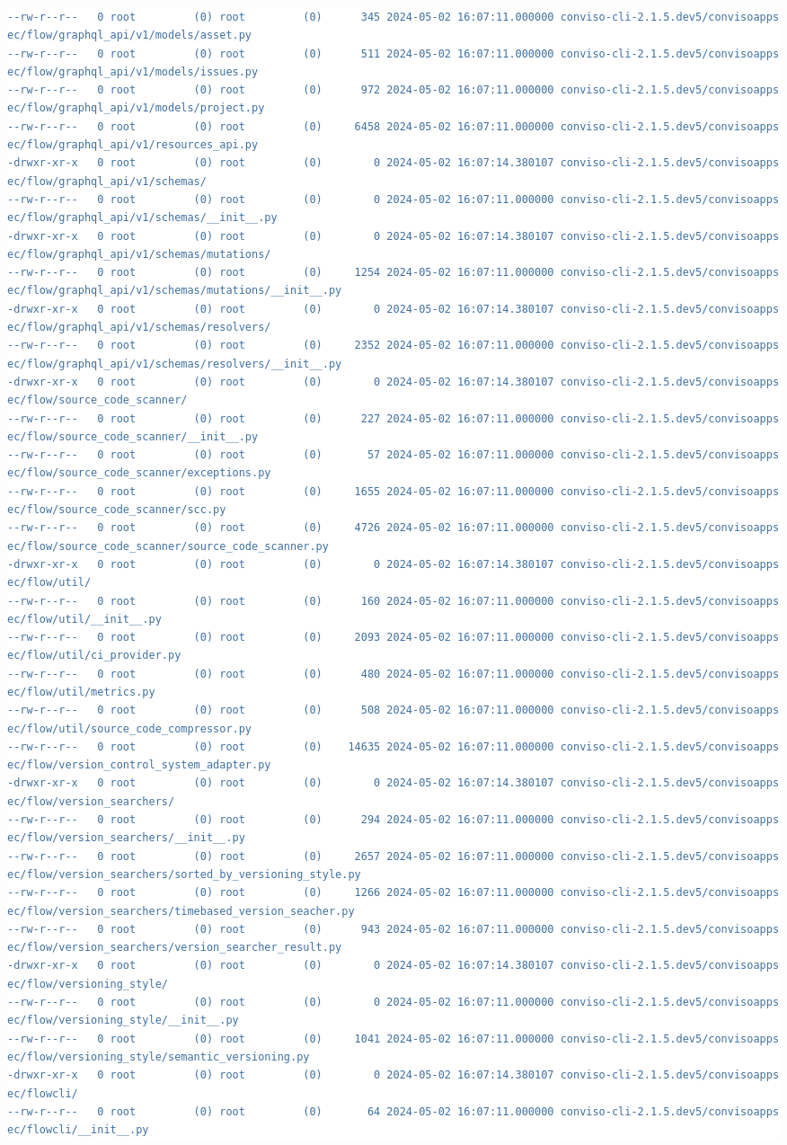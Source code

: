 ```diff
--rw-r--r--   0 root         (0) root         (0)      345 2024-05-02 16:07:11.000000 conviso-cli-2.1.5.dev5/convisoappsec/flow/graphql_api/v1/models/asset.py
--rw-r--r--   0 root         (0) root         (0)      511 2024-05-02 16:07:11.000000 conviso-cli-2.1.5.dev5/convisoappsec/flow/graphql_api/v1/models/issues.py
--rw-r--r--   0 root         (0) root         (0)      972 2024-05-02 16:07:11.000000 conviso-cli-2.1.5.dev5/convisoappsec/flow/graphql_api/v1/models/project.py
--rw-r--r--   0 root         (0) root         (0)     6458 2024-05-02 16:07:11.000000 conviso-cli-2.1.5.dev5/convisoappsec/flow/graphql_api/v1/resources_api.py
-drwxr-xr-x   0 root         (0) root         (0)        0 2024-05-02 16:07:14.380107 conviso-cli-2.1.5.dev5/convisoappsec/flow/graphql_api/v1/schemas/
--rw-r--r--   0 root         (0) root         (0)        0 2024-05-02 16:07:11.000000 conviso-cli-2.1.5.dev5/convisoappsec/flow/graphql_api/v1/schemas/__init__.py
-drwxr-xr-x   0 root         (0) root         (0)        0 2024-05-02 16:07:14.380107 conviso-cli-2.1.5.dev5/convisoappsec/flow/graphql_api/v1/schemas/mutations/
--rw-r--r--   0 root         (0) root         (0)     1254 2024-05-02 16:07:11.000000 conviso-cli-2.1.5.dev5/convisoappsec/flow/graphql_api/v1/schemas/mutations/__init__.py
-drwxr-xr-x   0 root         (0) root         (0)        0 2024-05-02 16:07:14.380107 conviso-cli-2.1.5.dev5/convisoappsec/flow/graphql_api/v1/schemas/resolvers/
--rw-r--r--   0 root         (0) root         (0)     2352 2024-05-02 16:07:11.000000 conviso-cli-2.1.5.dev5/convisoappsec/flow/graphql_api/v1/schemas/resolvers/__init__.py
-drwxr-xr-x   0 root         (0) root         (0)        0 2024-05-02 16:07:14.380107 conviso-cli-2.1.5.dev5/convisoappsec/flow/source_code_scanner/
--rw-r--r--   0 root         (0) root         (0)      227 2024-05-02 16:07:11.000000 conviso-cli-2.1.5.dev5/convisoappsec/flow/source_code_scanner/__init__.py
--rw-r--r--   0 root         (0) root         (0)       57 2024-05-02 16:07:11.000000 conviso-cli-2.1.5.dev5/convisoappsec/flow/source_code_scanner/exceptions.py
--rw-r--r--   0 root         (0) root         (0)     1655 2024-05-02 16:07:11.000000 conviso-cli-2.1.5.dev5/convisoappsec/flow/source_code_scanner/scc.py
--rw-r--r--   0 root         (0) root         (0)     4726 2024-05-02 16:07:11.000000 conviso-cli-2.1.5.dev5/convisoappsec/flow/source_code_scanner/source_code_scanner.py
-drwxr-xr-x   0 root         (0) root         (0)        0 2024-05-02 16:07:14.380107 conviso-cli-2.1.5.dev5/convisoappsec/flow/util/
--rw-r--r--   0 root         (0) root         (0)      160 2024-05-02 16:07:11.000000 conviso-cli-2.1.5.dev5/convisoappsec/flow/util/__init__.py
--rw-r--r--   0 root         (0) root         (0)     2093 2024-05-02 16:07:11.000000 conviso-cli-2.1.5.dev5/convisoappsec/flow/util/ci_provider.py
--rw-r--r--   0 root         (0) root         (0)      480 2024-05-02 16:07:11.000000 conviso-cli-2.1.5.dev5/convisoappsec/flow/util/metrics.py
--rw-r--r--   0 root         (0) root         (0)      508 2024-05-02 16:07:11.000000 conviso-cli-2.1.5.dev5/convisoappsec/flow/util/source_code_compressor.py
--rw-r--r--   0 root         (0) root         (0)    14635 2024-05-02 16:07:11.000000 conviso-cli-2.1.5.dev5/convisoappsec/flow/version_control_system_adapter.py
-drwxr-xr-x   0 root         (0) root         (0)        0 2024-05-02 16:07:14.380107 conviso-cli-2.1.5.dev5/convisoappsec/flow/version_searchers/
--rw-r--r--   0 root         (0) root         (0)      294 2024-05-02 16:07:11.000000 conviso-cli-2.1.5.dev5/convisoappsec/flow/version_searchers/__init__.py
--rw-r--r--   0 root         (0) root         (0)     2657 2024-05-02 16:07:11.000000 conviso-cli-2.1.5.dev5/convisoappsec/flow/version_searchers/sorted_by_versioning_style.py
--rw-r--r--   0 root         (0) root         (0)     1266 2024-05-02 16:07:11.000000 conviso-cli-2.1.5.dev5/convisoappsec/flow/version_searchers/timebased_version_seacher.py
--rw-r--r--   0 root         (0) root         (0)      943 2024-05-02 16:07:11.000000 conviso-cli-2.1.5.dev5/convisoappsec/flow/version_searchers/version_searcher_result.py
-drwxr-xr-x   0 root         (0) root         (0)        0 2024-05-02 16:07:14.380107 conviso-cli-2.1.5.dev5/convisoappsec/flow/versioning_style/
--rw-r--r--   0 root         (0) root         (0)        0 2024-05-02 16:07:11.000000 conviso-cli-2.1.5.dev5/convisoappsec/flow/versioning_style/__init__.py
--rw-r--r--   0 root         (0) root         (0)     1041 2024-05-02 16:07:11.000000 conviso-cli-2.1.5.dev5/convisoappsec/flow/versioning_style/semantic_versioning.py
-drwxr-xr-x   0 root         (0) root         (0)        0 2024-05-02 16:07:14.380107 conviso-cli-2.1.5.dev5/convisoappsec/flowcli/
--rw-r--r--   0 root         (0) root         (0)       64 2024-05-02 16:07:11.000000 conviso-cli-2.1.5.dev5/convisoappsec/flowcli/__init__.py
```